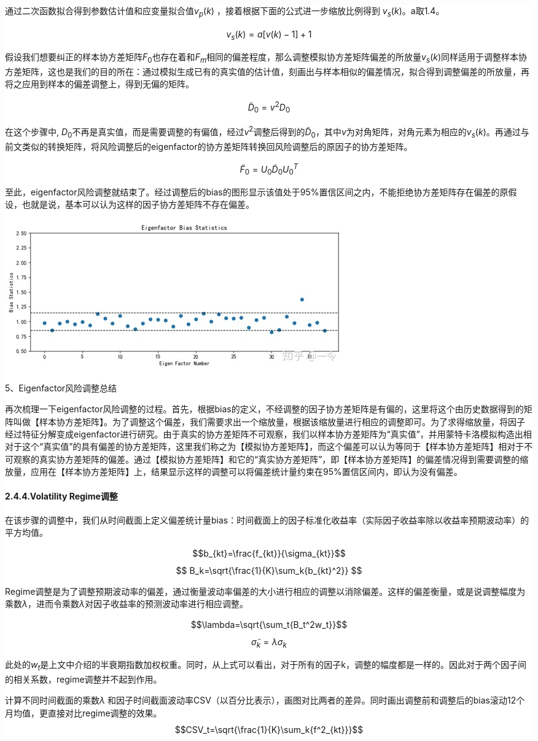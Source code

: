 
通过二次函数拟合得到参数估计值和应变量拟合值$v_p(k)$ ，接着根据下面的公式进一步缩放比例得到 $v_s(k)$。a取1.4。

$$v_s(k)=a[v(k)-1]+1$$

假设我们想要纠正的样本协方差矩阵$F_0$也存在着和$F_m$相同的偏差程度，那么调整模拟协方差矩阵偏差的所放量$v_s(k)$同样适用于调整样本协方差矩阵，这也是我们的目的所在：通过模拟生成已有的真实值的估计值，刻画出与样本相似的偏差情况，拟合得到调整偏差的所放量，再将之应用到样本的偏差调整上，得到无偏的矩阵。

$$\tilde{D}_0=v^2D_0$$

在这个步骤中, $D_0$不再是真实值，而是需要调整的有偏值，经过$v^2$调整后得到的$\tilde{D}_0$，其中$v$为对角矩阵，对角元素为相应的$v_s(k)$。再通过与前文类似的转换矩阵，将风险调整后的eigenfactor的协方差矩阵转换回风险调整后的原因子的协方差矩阵。

$$\tilde{F}_0=U_0\tilde{D}_0U^T_0$$

至此，eigenfactor风险调整就结束了。经过调整后的bias的图形显示该值处于95%置信区间之内，不能拒绝协方差矩阵存在偏差的原假设，也就是说，基本可以认为这样的因子协方差矩阵不存在偏差。

![](images_for_md/cov_image4.jpg#pic_center)


5、Eigenfactor风险调整总结

再次梳理一下eigenfactor风险调整的过程。首先，根据bias的定义，不经调整的因子协方差矩阵是有偏的，这里将这个由历史数据得到的矩阵叫做【样本协方差矩阵】。为了调整这个偏差，我们需要求出一个缩放量，根据该缩放量进行相应的调整即可。为了求得缩放量，将因子经过特征分解变成eigenfactor进行研究。由于真实的协方差矩阵不可观察，我们以样本协方差矩阵为“真实值”，并用蒙特卡洛模拟构造出相对于这个“真实值”的具有偏差的协方差矩阵，这里我们称之为【模拟协方差矩阵】，而这个偏差可以认为等同于【样本协方差矩阵】相对于不可观察的真实协方差矩阵的偏差。通过【模拟协方差矩阵】和它的“真实协方差矩阵”，即【样本协方差矩阵】的偏差情况得到需要调整的缩放量，应用在【样本协方差矩阵】上，结果显示这样的调整可以将偏差统计量约束在95%置信区间内，即认为没有偏差。



#### 2.4.4.Volatility Regime调整

在该步骤的调整中，我们从时间截面上定义偏差统计量bias：时间截面上的因子标准化收益率（实际因子收益率除以收益率预期波动率）的平方均值。

$$b_{kt}=\frac{f_{kt}}{\sigma_{kt}}$$$$
B_k=\sqrt{\frac{1}{K}\sum_k{b_{kt}^2}}
$$

Regime调整是为了调整预期波动率的偏差，通过衡量波动率偏差的大小进行相应的调整以消除偏差。这样的偏差衡量，或是说调整幅度为乘数$\lambda$，进而令乘数$\lambda$对因子收益率的预测波动率进行相应调整。

$$\lambda=\sqrt{\sum_t{B_t^2w_t}}$$$$
\tilde{\sigma}_k=\lambda\sigma_k$$



此处的$w_t$是上文中介绍的半衰期指数加权权重。同时，从上式可以看出，对于所有的因子k，调整的幅度都是一样的。因此对于两个因子间的相关系数，regime调整并不起到作用。

计算不同时间截面的乘数$\lambda$ 和因子时间截面波动率CSV（以百分比表示），画图对比两者的差异。同时画出调整前和调整后的bias滚动12个月均值，更直接对比regime调整的效果。
$$CSV_t=\sqrt{\frac{1}{K}\sum_k{f^2_{kt}}}$$
